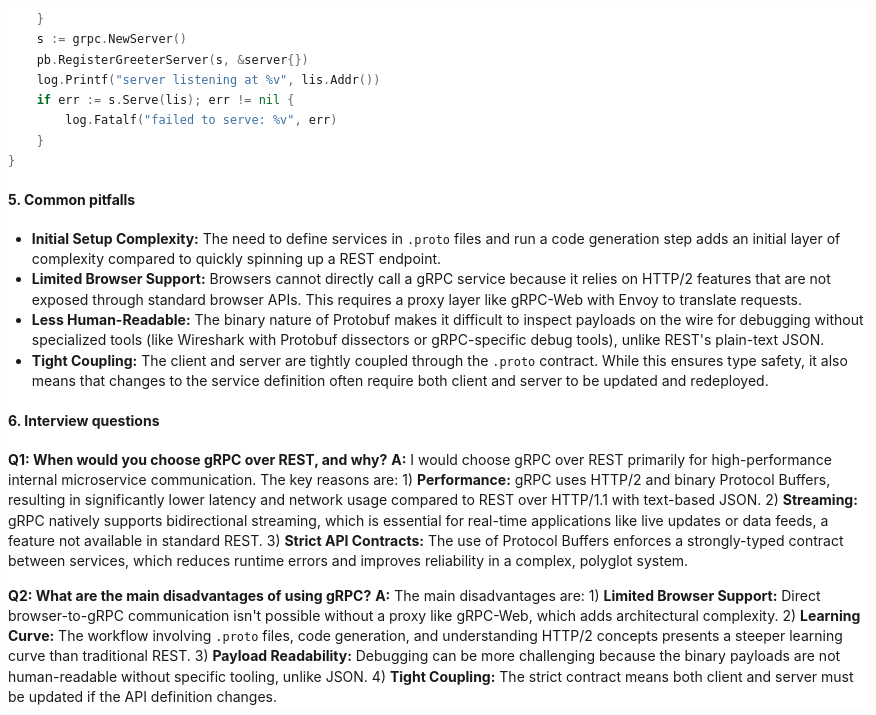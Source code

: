 ```go
    }
    s := grpc.NewServer()
    pb.RegisterGreeterServer(s, &server{})
    log.Printf("server listening at %v", lis.Addr())
    if err := s.Serve(lis); err != nil {
        log.Fatalf("failed to serve: %v", err)
    }
}
```

#### **5. Common pitfalls**
*   **Initial Setup Complexity:** The need to define services in `.proto` files and run a code generation step adds an initial layer of complexity compared to quickly spinning up a REST endpoint.
*   **Limited Browser Support:** Browsers cannot directly call a gRPC service because it relies on HTTP/2 features that are not exposed through standard browser APIs. This requires a proxy layer like gRPC-Web with Envoy to translate requests.
*   **Less Human-Readable:** The binary nature of Protobuf makes it difficult to inspect payloads on the wire for debugging without specialized tools (like Wireshark with Protobuf dissectors or gRPC-specific debug tools), unlike REST's plain-text JSON.
*   **Tight Coupling:** The client and server are tightly coupled through the `.proto` contract. While this ensures type safety, it also means that changes to the service definition often require both client and server to be updated and redeployed.

#### **6. Interview questions**

**Q1: When would you choose gRPC over REST, and why?**
**A:** I would choose gRPC over REST primarily for high-performance internal microservice communication. The key reasons are: 1) **Performance:** gRPC uses HTTP/2 and binary Protocol Buffers, resulting in significantly lower latency and network usage compared to REST over HTTP/1.1 with text-based JSON. 2) **Streaming:** gRPC natively supports bidirectional streaming, which is essential for real-time applications like live updates or data feeds, a feature not available in standard REST. 3) **Strict API Contracts:** The use of Protocol Buffers enforces a strongly-typed contract between services, which reduces runtime errors and improves reliability in a complex, polyglot system.

**Q2: What are the main disadvantages of using gRPC?**
**A:** The main disadvantages are: 1) **Limited Browser Support:** Direct browser-to-gRPC communication isn't possible without a proxy like gRPC-Web, which adds architectural complexity. 2) **Learning Curve:** The workflow involving `.proto` files, code generation, and understanding HTTP/2 concepts presents a steeper learning curve than traditional REST. 3) **Payload Readability:** Debugging can be more challenging because the binary payloads are not human-readable without specific tooling, unlike JSON. 4) **Tight Coupling:** The strict contract means both client and server must be updated if the API definition changes.

